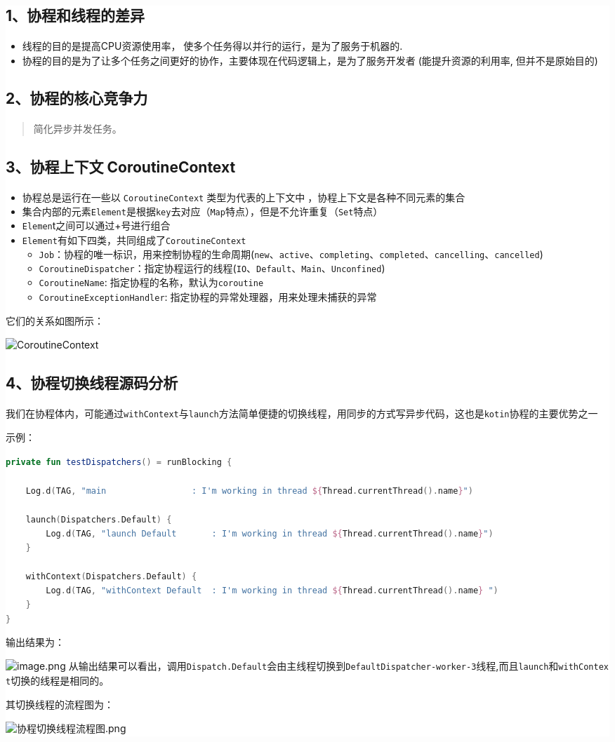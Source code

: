 ## 1、协程和线程的差异


* 线程的目的是提高CPU资源使用率， 使多个任务得以并行的运行，是为了服务于机器的.
* 协程的目的是为了让多个任务之间更好的协作，主要体现在代码逻辑上，是为了服务开发者 (能提升资源的利用率, 但并不是原始目的)

## 2、协程的核心竞争力
 > 简化异步并发任务。

## 3、协程上下文 CoroutineContext
 + 协程总是运行在一些以 `CoroutineContext` 类型为代表的上下文中 ，协程上下文是各种不同元素的集合
 + 集合内部的元素`Element`是根据`key`去对应（`Map`特点），但是不允许重复（`Set`特点）
 + `Elemen`t之间可以通过+号进行组合
 + `Element`有如下四类，共同组成了`CoroutineContext`
    + `Job`：协程的唯一标识，用来控制协程的生命周期(`new`、`active`、`completing`、`completed`、`cancelling`、`cancelled`)
    + `CoroutineDispatcher`：指定协程运行的线程(`IO`、`Default`、`Main`、`Unconfined`)
    + `CoroutineName`: 指定协程的名称，默认为`coroutine`
    + `CoroutineExceptionHandler`: 指定协程的异常处理器，用来处理未捕获的异常

它们的关系如图所示：

   ![CoroutineContext](/Users/daihaitao/Desktop/技术分享文档/CoroutineContext.jpg)

## 4、协程切换线程源码分析

我们在协程体内，可能通过`withContext`与`launch`方法简单便捷的切换线程，用同步的方式写异步代码，这也是`kotin`协程的主要优势之一

示例：
```kotlin
private fun testDispatchers() = runBlocking {

    Log.d(TAG, "main                 : I'm working in thread ${Thread.currentThread().name}")

    launch(Dispatchers.Default) {
        Log.d(TAG, "launch Default       : I'm working in thread ${Thread.currentThread().name}")
    }

    withContext(Dispatchers.Default) {
        Log.d(TAG, "withContext Default  : I'm working in thread ${Thread.currentThread().name} ")
    }
}
```
输出结果为：

![image.png](https://p9-juejin.byteimg.com/tos-cn-i-k3u1fbpfcp/01e6e4ce5751477c910e0f6a7e8eec3a~tplv-k3u1fbpfcp-watermark.image?)
从输出结果可以看出，调用`Dispatch.Default`会由主线程切换到`DefaultDispatcher-worker-3`线程,而且`launch`和`withContext`切换的线程是相同的。

其切换线程的流程图为：


![协程切换线程流程图.png](https://p1-juejin.byteimg.com/tos-cn-i-k3u1fbpfcp/0f23fd96cc7544439083eb9691156921~tplv-k3u1fbpfcp-watermark.image?)

